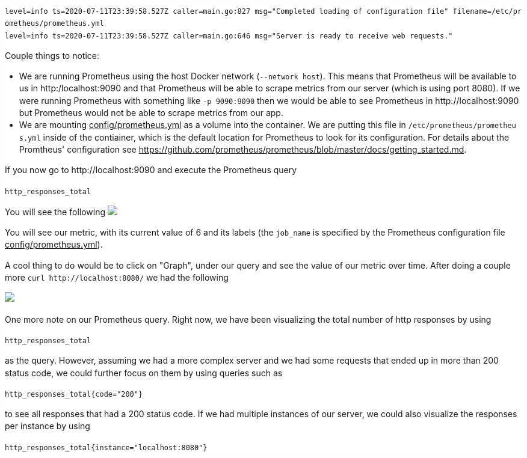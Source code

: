 ```
level=info ts=2020-07-11T23:39:58.527Z caller=main.go:827 msg="Completed loading of configuration file" filename=/etc/prometheus/prometheus.yml
level=info ts=2020-07-11T23:39:58.527Z caller=main.go:646 msg="Server is ready to receive web requests."
```

Couple things to notice:
* We are running Prometheus using the host Docker network (`--network host`).
  This means that Prometheus will be available to us in http:/localhost:9090
  and that Prometheus will be able to scrape metrics from our server (which is
  using port 8080). If we were running Prometheus with something like `-p
  9090:9090` then we would be able to see Prometheus in http://localhost:9090
  but Prometheus would not be able to scrape metrics from our app.
* We are mounting [config/prometheus.yml](./config/prometheus.yml) as a volume
  into the container. We are putting this file in
  `/etc/prometheus/prometheus.yml` inside of the contiainer, which is the
  default location for Prometheus to look for its configuration. For details
  about the Promtheus' configuration see
  https://github.com/prometheus/prometheus/blob/master/docs/getting_started.md.

If you now go to http://localhost:9090 and execute the Prometheus query
```
http_responses_total
```

You will see the following
![](./images/prom-table.png)

You will see our metric, with its current value of 6 and its labels (the
`job_name` is specified by the Prometheus configuration file
[config/prometheus.yml](./config/prometheus.yml)).

A cool thing to do would be to click on "Graph", under our query and see the
value of our metric over time.
After doing a couple more `curl http://localhost:8080/` we had the following

![](./images/prom-graph.png)

One more note on our Prometheus query.
Right now, we have been visualizing the total number of http responses by using
```
http_responses_total
```

as the query.
However, assuming we had a more complex server and we had some requests that
ended up in more than 200 status code, we could further focus on them by using
queries such as
```
http_responses_total{code="200"}
```

to see all responses that had a 200 status code.
If we had multiple instances of our server, we could also visualize the
responses per instance by using
```
http_responses_total{instance="localhost:8080"}
```
